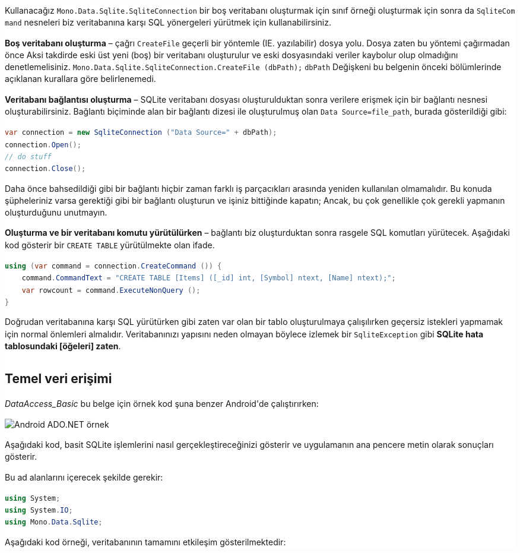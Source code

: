 Kullanacağız `Mono.Data.Sqlite.SqliteConnection` bir boş veritabanı oluşturmak için sınıf örneği oluşturmak için sonra da `SqliteCommand` nesneleri biz veritabanına karşı SQL yönergeleri yürütmek için kullanabilirsiniz.

**Boş veritabanı oluşturma** &ndash; çağrı `CreateFile` geçerli bir yöntemle (IE. yazılabilir) dosya yolu. Dosya zaten bu yöntemi çağırmadan önce Aksi takdirde eski üst yeni (boş) bir veritabanı oluşturulur ve eski dosyasındaki veriler kaybolur olup olmadığını denetlemelisiniz.
`Mono.Data.Sqlite.SqliteConnection.CreateFile (dbPath);` `dbPath` Değişkeni bu belgenin önceki bölümlerinde açıklanan kurallara göre belirlenemedi.

**Veritabanı bağlantısı oluşturma** &ndash; SQLite veritabanı dosyası oluşturulduktan sonra verilere erişmek için bir bağlantı nesnesi oluşturabilirsiniz. Bağlantı biçiminde alan bir bağlantı dizesi ile oluşturulmuş olan `Data Source=file_path`, burada gösterildiği gibi:

```csharp
var connection = new SqliteConnection ("Data Source=" + dbPath);
connection.Open();
// do stuff
connection.Close();
```

Daha önce bahsedildiği gibi bir bağlantı hiçbir zaman farklı iş parçacıkları arasında yeniden kullanılan olmamalıdır. Bu konuda şüpheleriniz varsa gerektiği gibi bir bağlantı oluşturun ve işiniz bittiğinde kapatın; Ancak, bu çok genellikle çok gerekli yapmanın oluşturduğunu unutmayın.

**Oluşturma ve bir veritabanı komutu yürütülürken** &ndash; bağlantı biz oluşturduktan sonra rasgele SQL komutları yürütecek. Aşağıdaki kod gösterir bir `CREATE TABLE` yürütülmekte olan ifade.

```csharp
using (var command = connection.CreateCommand ()) {
    command.CommandText = "CREATE TABLE [Items] ([_id] int, [Symbol] ntext, [Name] ntext);";
    var rowcount = command.ExecuteNonQuery ();
}
```

Doğrudan veritabanına karşı SQL yürütürken gibi zaten var olan bir tablo oluşturulmaya çalışılırken geçersiz istekleri yapmamak için normal önlemleri almalıdır. Veritabanınızı yapısını neden olmayan böylece izlemek bir `SqliteException` gibi **SQLite hata tablosundaki [öğeleri] zaten**.

## <a name="basic-data-access"></a>Temel veri erişimi

*DataAccess_Basic* bu belge için örnek kod şuna benzer Android'de çalıştırırken:

![Android ADO.NET örnek](using-adonet-images/image8.png "Android ADO.NET örnek")

Aşağıdaki kod, basit SQLite işlemlerini nasıl gerçekleştireceğinizi gösterir ve uygulamanın ana pencere metin olarak sonuçları gösterir.

Bu ad alanlarını içerecek şekilde gerekir:

```csharp
using System;
using System.IO;
using Mono.Data.Sqlite;
```

Aşağıdaki kod örneği, veritabanının tamamını etkileşim gösterilmektedir:
